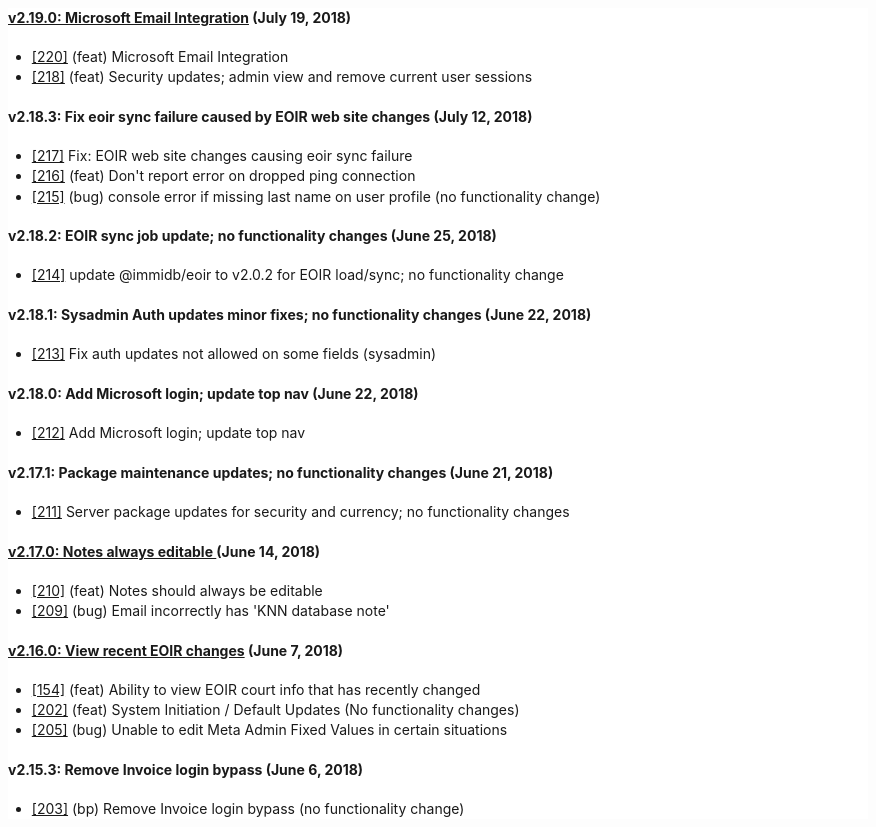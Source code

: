 #### [v2.19.0: Microsoft Email Integration](https://github.com/immidb/idb/milestone/25?closed=1) (July 19, 2018)
- [[220]](https://github.com/tonybranfort/immidb/issues/220) (feat) Microsoft Email Integration
- [[218]](https://github.com/tonybranfort/immidb/issues/218) (feat) Security updates; admin view and remove current user sessions

#### v2.18.3: Fix eoir sync failure caused by EOIR web site changes (July 12, 2018)
- [[217]](https://github.com/tonybranfort/immidb/issues/217) Fix: EOIR web site changes causing eoir sync failure
- [[216]](https://github.com/tonybranfort/immidb/issues/216) (feat) Don't report error on dropped ping connection
- [[215]](https://github.com/tonybranfort/immidb/issues/215) (bug) console error if missing last name on user profile (no functionality change)

#### v2.18.2: EOIR sync job update; no functionality changes (June 25, 2018)
- [[214]](https://github.com/tonybranfort/immidb/issues/214)  update @immidb/eoir to v2.0.2 for EOIR load/sync; no functionality change

#### v2.18.1: Sysadmin Auth updates minor fixes; no functionality changes (June 22, 2018)
- [[213]](https://github.com/tonybranfort/immidb/issues/213) Fix auth updates not allowed on some fields (sysadmin)

#### v2.18.0: Add Microsoft login; update top nav (June 22, 2018)
- [[212]](https://github.com/tonybranfort/immidb/issues/212) Add Microsoft login; update top nav

#### v2.17.1: Package maintenance updates; no functionality changes (June 21, 2018)
- [[211]](https://github.com/tonybranfort/immidb/issues/211) Server package updates for security and currency; no functionality changes

#### [v2.17.0: Notes always editable ](https://github.com/immidb/idb/milestone/23?closed=1) (June 14, 2018)
- [[210]](https://github.com/tonybranfort/immidb/issues/210) (feat) Notes should always be editable
- [[209]](https://github.com/tonybranfort/immidb/issues/209) (bug) Email incorrectly has 'KNN database note'

#### [v2.16.0: View recent EOIR changes](https://github.com/immidb/idb/milestone/22?closed=1) (June 7, 2018)
- [[154]](https://github.com/tonybranfort/immidb/issues/154) (feat) Ability to view EOIR court info that has recently changed
- [[202]](https://github.com/tonybranfort/immidb/issues/202) (feat) System Initiation / Default Updates (No functionality changes)
- [[205]](https://github.com/tonybranfort/immidb/issues/205) (bug) Unable to edit Meta Admin Fixed Values in certain situations

#### v2.15.3: Remove Invoice login bypass (June 6, 2018)
- [[203]](https://github.com/tonybranfort/immidb/issues/203) (bp) Remove Invoice login bypass (no functionality change)
